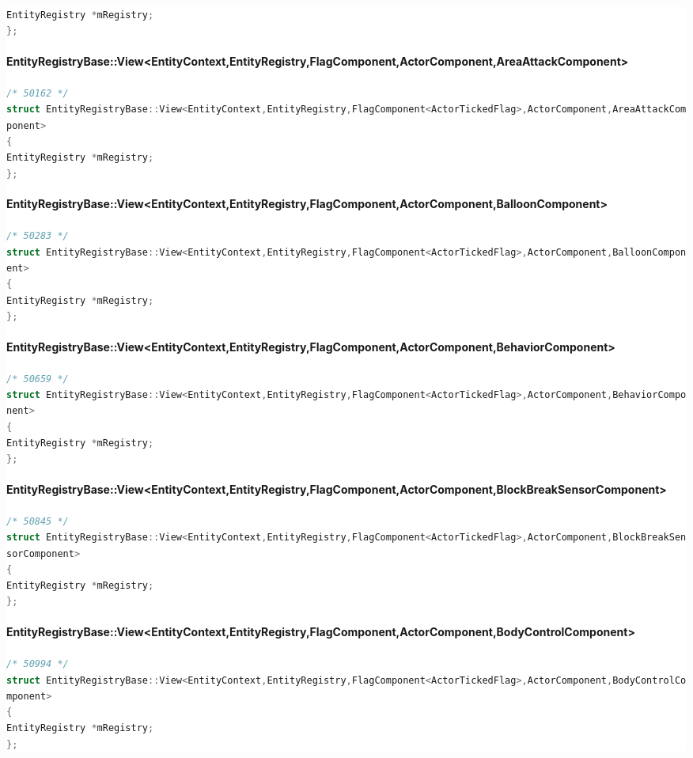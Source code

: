 ```cpp
EntityRegistry *mRegistry;
};

```
#### EntityRegistryBase::View<EntityContext,EntityRegistry,FlagComponent<ActorTickedFlag>,ActorComponent,AreaAttackComponent>
```cpp
/* 50162 */
struct EntityRegistryBase::View<EntityContext,EntityRegistry,FlagComponent<ActorTickedFlag>,ActorComponent,AreaAttackComponent>
{
EntityRegistry *mRegistry;
};

```
#### EntityRegistryBase::View<EntityContext,EntityRegistry,FlagComponent<ActorTickedFlag>,ActorComponent,BalloonComponent>
```cpp
/* 50283 */
struct EntityRegistryBase::View<EntityContext,EntityRegistry,FlagComponent<ActorTickedFlag>,ActorComponent,BalloonComponent>
{
EntityRegistry *mRegistry;
};

```
#### EntityRegistryBase::View<EntityContext,EntityRegistry,FlagComponent<ActorTickedFlag>,ActorComponent,BehaviorComponent>
```cpp
/* 50659 */
struct EntityRegistryBase::View<EntityContext,EntityRegistry,FlagComponent<ActorTickedFlag>,ActorComponent,BehaviorComponent>
{
EntityRegistry *mRegistry;
};

```
#### EntityRegistryBase::View<EntityContext,EntityRegistry,FlagComponent<ActorTickedFlag>,ActorComponent,BlockBreakSensorComponent>
```cpp
/* 50845 */
struct EntityRegistryBase::View<EntityContext,EntityRegistry,FlagComponent<ActorTickedFlag>,ActorComponent,BlockBreakSensorComponent>
{
EntityRegistry *mRegistry;
};

```
#### EntityRegistryBase::View<EntityContext,EntityRegistry,FlagComponent<ActorTickedFlag>,ActorComponent,BodyControlComponent>
```cpp
/* 50994 */
struct EntityRegistryBase::View<EntityContext,EntityRegistry,FlagComponent<ActorTickedFlag>,ActorComponent,BodyControlComponent>
{
EntityRegistry *mRegistry;
};

```